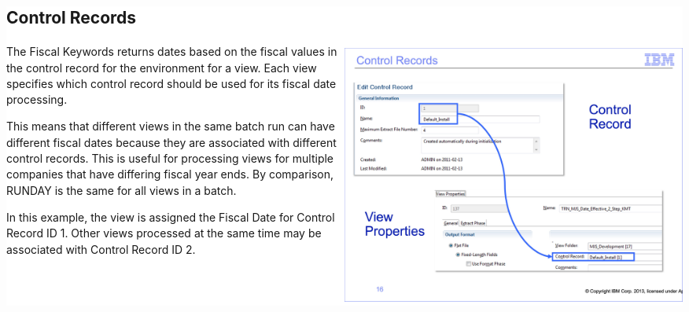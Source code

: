 <div style="clear: right" >

## Control Records

<img style="float: right;" width="50%" vspace="5" alt="Control Records" src=images/Module18-ETS_and_Other_Functions/Module18_Slide16.jpeg title="Control Records"/>

The Fiscal Keywords returns dates based on the fiscal values in the control record for the environment for a view. Each view specifies which control record should be used for its fiscal date processing.  

This means that different views in the same batch run can have different fiscal dates because they are associated with different control records.  This is useful for processing views for multiple companies that have differing fiscal year ends. By comparison, RUNDAY is the same for all views in a batch.

In this example, the view is assigned the Fiscal Date for Control Record ID 1.  Other views processed at the same time may be associated with Control Record ID 2.

<div style="clear: right" >

